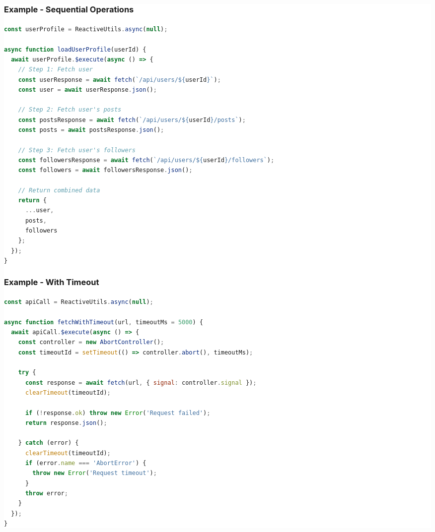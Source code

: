 ### Example - Sequential Operations
```javascript
const userProfile = ReactiveUtils.async(null);

async function loadUserProfile(userId) {
  await userProfile.$execute(async () => {
    // Step 1: Fetch user
    const userResponse = await fetch(`/api/users/${userId}`);
    const user = await userResponse.json();
    
    // Step 2: Fetch user's posts
    const postsResponse = await fetch(`/api/users/${userId}/posts`);
    const posts = await postsResponse.json();
    
    // Step 3: Fetch user's followers
    const followersResponse = await fetch(`/api/users/${userId}/followers`);
    const followers = await followersResponse.json();
    
    // Return combined data
    return {
      ...user,
      posts,
      followers
    };
  });
}
```

### Example - With Timeout
```javascript
const apiCall = ReactiveUtils.async(null);

async function fetchWithTimeout(url, timeoutMs = 5000) {
  await apiCall.$execute(async () => {
    const controller = new AbortController();
    const timeoutId = setTimeout(() => controller.abort(), timeoutMs);
    
    try {
      const response = await fetch(url, { signal: controller.signal });
      clearTimeout(timeoutId);
      
      if (!response.ok) throw new Error('Request failed');
      return response.json();
      
    } catch (error) {
      clearTimeout(timeoutId);
      if (error.name === 'AbortError') {
        throw new Error('Request timeout');
      }
      throw error;
    }
  });
}
```
